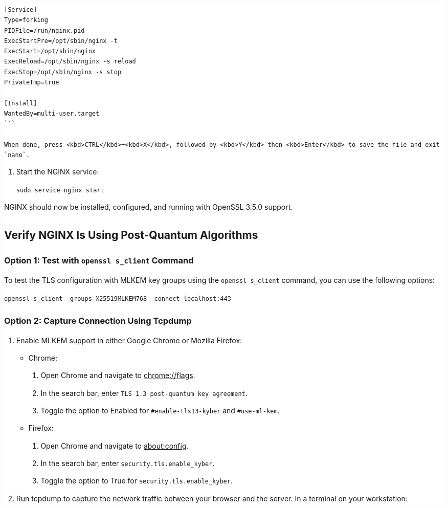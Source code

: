     [Service]
    Type=forking
    PIDFile=/run/nginx.pid
    ExecStartPre=/opt/sbin/nginx -t
    ExecStart=/opt/sbin/nginx
    ExecReload=/opt/sbin/nginx -s reload
    ExecStop=/opt/sbin/nginx -s stop
    PrivateTmp=true

    [Install]
    WantedBy=multi-user.target
    ```

    When done, press <kbd>CTRL</kbd>+<kbd>X</kbd>, followed by <kbd>Y</kbd> then <kbd>Enter</kbd> to save the file and exit `nano`.

1.  Start the NGINX service:

    ```command
    sudo service nginx start
    ```

NGINX should now be installed, configured, and running with OpenSSL 3.5.0 support.

## Verify NGINX Is Using Post-Quantum Algorithms

### Option 1: Test with `openssl s_client` Command

To test the TLS configuration with MLKEM key groups using the `openssl s_client` command, you can use the following options:

```command
openssl s_client -groups X25519MLKEM768 -connect localhost:443
```

### Option 2: Capture Connection Using Tcpdump

1. Enable MLKEM support in either Google Chrome or Mozilla Firefox:

    - Chrome:

        1. Open Chrome and navigate to [chrome://flags](chrome://flags).

        1. In the search bar, enter `TLS 1.3 post-quantum key agreement`.

        1. Toggle the option to Enabled for `#enable-tls13-kyber` and `#use-ml-kem`.

    - Firefox:

        1. Open Chrome and navigate to [about:config](about:config).

        1. In the search bar, enter `security.tls.enable_kyber`.

        1. Toggle the option to True for `security.tls.enable_kyber`.

1.  Run tcpdump to capture the network traffic between your browser and the server. In a terminal on your workstation:
